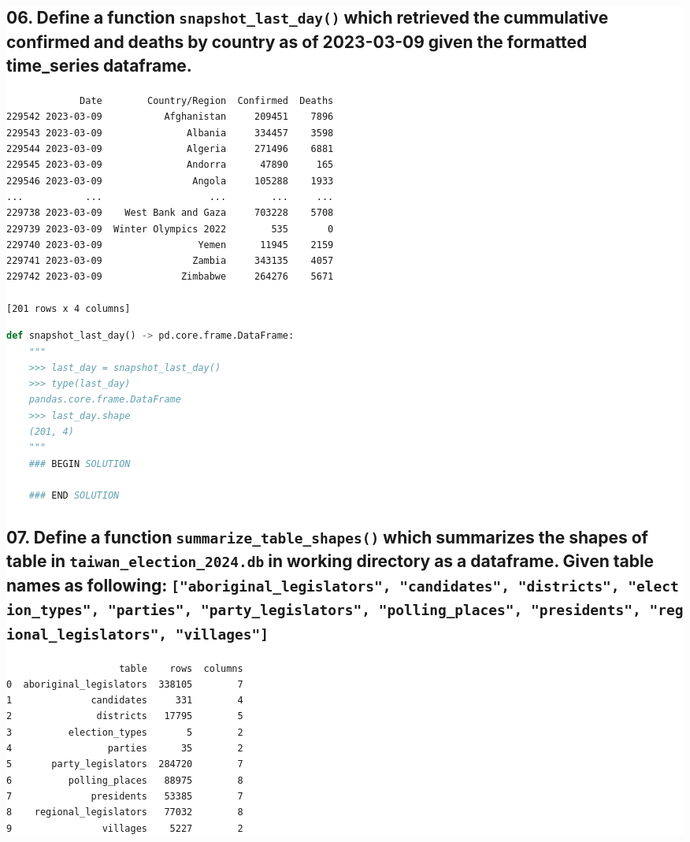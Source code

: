 ## 06. Define a function `snapshot_last_day()` which retrieved the cummulative confirmed and deaths by country as of 2023-03-09 given the formatted time_series dataframe.

```
             Date        Country/Region  Confirmed  Deaths
229542 2023-03-09           Afghanistan     209451    7896
229543 2023-03-09               Albania     334457    3598
229544 2023-03-09               Algeria     271496    6881
229545 2023-03-09               Andorra      47890     165
229546 2023-03-09                Angola     105288    1933
...           ...                   ...        ...     ...
229738 2023-03-09    West Bank and Gaza     703228    5708
229739 2023-03-09  Winter Olympics 2022        535       0
229740 2023-03-09                 Yemen      11945    2159
229741 2023-03-09                Zambia     343135    4057
229742 2023-03-09              Zimbabwe     264276    5671

[201 rows x 4 columns]
```

```python
def snapshot_last_day() -> pd.core.frame.DataFrame:
    """
    >>> last_day = snapshot_last_day()
    >>> type(last_day)
    pandas.core.frame.DataFrame
    >>> last_day.shape
    (201, 4)
    """
    ### BEGIN SOLUTION

    ### END SOLUTION
```

## 07. Define a function `summarize_table_shapes()` which summarizes the shapes of table in `taiwan_election_2024.db` in working directory as a dataframe. Given table names as following: `["aboriginal_legislators", "candidates", "districts", "election_types", "parties", "party_legislators", "polling_places", "presidents", "regional_legislators", "villages"]`

```
                    table    rows  columns
0  aboriginal_legislators  338105        7
1              candidates     331        4
2               districts   17795        5
3          election_types       5        2
4                 parties      35        2
5       party_legislators  284720        7
6          polling_places   88975        8
7              presidents   53385        7
8    regional_legislators   77032        8
9                villages    5227        2
```
